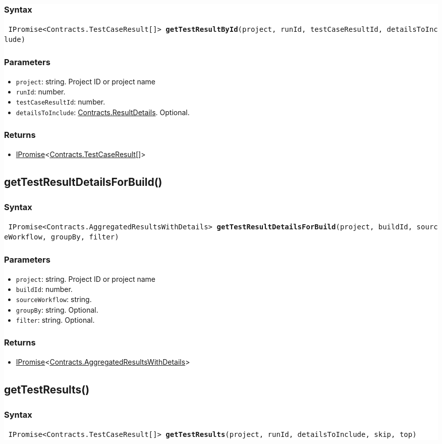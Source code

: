### Syntax

<pre class='syntax'>
 IPromise&lt;Contracts.TestCaseResult[]&gt; <b>getTestResultById</b>(project, runId, testCaseResultId, detailsToInclude)
</pre>

### Parameters

- `project`: string. Project ID or project name
- `runId`: number.
- `testCaseResultId`: number.
- `detailsToInclude`: [Contracts.ResultDetails](../../../TFS/TestManagement/Contracts/ResultDetails.md). Optional.

### Returns

- [IPromise](../../../VSS/References/VSS_WebPlatform_Interfaces/IPromise.md)&lt;[Contracts.TestCaseResult](../../../TFS/TestManagement/Contracts/TestCaseResult.md)[]&gt;

<a name="method_getTestResultDetailsForBuild"></a>

<h2 class='method'>getTestResultDetailsForBuild()</h2>

### Syntax

<pre class='syntax'>
 IPromise&lt;Contracts.AggregatedResultsWithDetails&gt; <b>getTestResultDetailsForBuild</b>(project, buildId, sourceWorkflow, groupBy, filter)
</pre>

### Parameters

- `project`: string. Project ID or project name
- `buildId`: number.
- `sourceWorkflow`: string.
- `groupBy`: string. Optional.
- `filter`: string. Optional.

### Returns

- [IPromise](../../../VSS/References/VSS_WebPlatform_Interfaces/IPromise.md)&lt;[Contracts.AggregatedResultsWithDetails](../../../TFS/TestManagement/Contracts/AggregatedResultsWithDetails.md)&gt;

<a name="method_getTestResults"></a>

<h2 class='method'>getTestResults()</h2>

### Syntax

<pre class='syntax'>
 IPromise&lt;Contracts.TestCaseResult[]&gt; <b>getTestResults</b>(project, runId, detailsToInclude, skip, top)
</pre>
